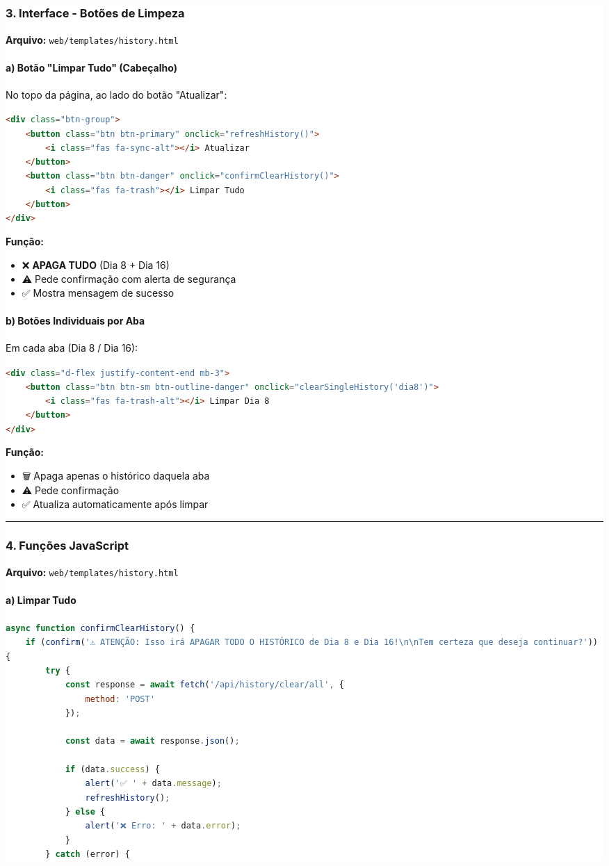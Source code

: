 
### 3. **Interface - Botões de Limpeza**

**Arquivo:** `web/templates/history.html`

#### **a) Botão "Limpar Tudo" (Cabeçalho)**

No topo da página, ao lado do botão "Atualizar":

```html
<div class="btn-group">
    <button class="btn btn-primary" onclick="refreshHistory()">
        <i class="fas fa-sync-alt"></i> Atualizar
    </button>
    <button class="btn btn-danger" onclick="confirmClearHistory()">
        <i class="fas fa-trash"></i> Limpar Tudo
    </button>
</div>
```

**Função:**
- ❌ **APAGA TUDO** (Dia 8 + Dia 16)
- ⚠️ Pede confirmação com alerta de segurança
- ✅ Mostra mensagem de sucesso

#### **b) Botões Individuais por Aba**

Em cada aba (Dia 8 / Dia 16):

```html
<div class="d-flex justify-content-end mb-3">
    <button class="btn btn-sm btn-outline-danger" onclick="clearSingleHistory('dia8')">
        <i class="fas fa-trash-alt"></i> Limpar Dia 8
    </button>
</div>
```

**Função:**
- 🗑️ Apaga apenas o histórico daquela aba
- ⚠️ Pede confirmação
- ✅ Atualiza automaticamente após limpar

---

### 4. **Funções JavaScript**

**Arquivo:** `web/templates/history.html`

#### **a) Limpar Tudo**

```javascript
async function confirmClearHistory() {
    if (confirm('⚠️ ATENÇÃO: Isso irá APAGAR TODO O HISTÓRICO de Dia 8 e Dia 16!\n\nTem certeza que deseja continuar?')) {
        try {
            const response = await fetch('/api/history/clear/all', {
                method: 'POST'
            });
            
            const data = await response.json();
            
            if (data.success) {
                alert('✅ ' + data.message);
                refreshHistory();
            } else {
                alert('❌ Erro: ' + data.error);
            }
        } catch (error) {
```